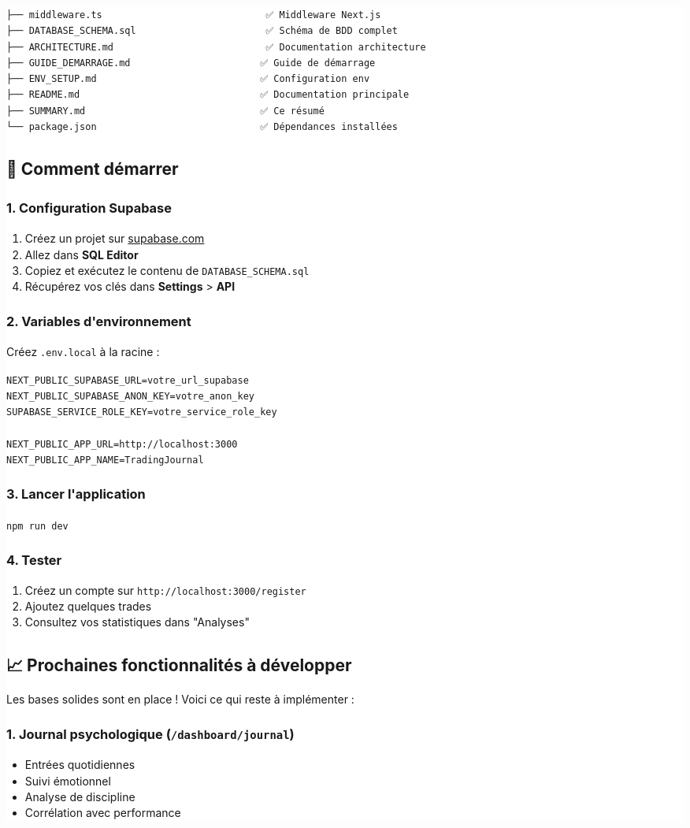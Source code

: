 ```
├── middleware.ts                             ✅ Middleware Next.js
├── DATABASE_SCHEMA.sql                       ✅ Schéma de BDD complet
├── ARCHITECTURE.md                           ✅ Documentation architecture
├── GUIDE_DEMARRAGE.md                       ✅ Guide de démarrage
├── ENV_SETUP.md                             ✅ Configuration env
├── README.md                                ✅ Documentation principale
├── SUMMARY.md                               ✅ Ce résumé
└── package.json                             ✅ Dépendances installées
```

## 🚀 Comment démarrer

### 1. Configuration Supabase

1. Créez un projet sur [supabase.com](https://supabase.com)
2. Allez dans **SQL Editor**
3. Copiez et exécutez le contenu de `DATABASE_SCHEMA.sql`
4. Récupérez vos clés dans **Settings** > **API**

### 2. Variables d'environnement

Créez `.env.local` à la racine :

```env
NEXT_PUBLIC_SUPABASE_URL=votre_url_supabase
NEXT_PUBLIC_SUPABASE_ANON_KEY=votre_anon_key
SUPABASE_SERVICE_ROLE_KEY=votre_service_role_key

NEXT_PUBLIC_APP_URL=http://localhost:3000
NEXT_PUBLIC_APP_NAME=TradingJournal
```

### 3. Lancer l'application

```bash
npm run dev
```

### 4. Tester

1. Créez un compte sur `http://localhost:3000/register`
2. Ajoutez quelques trades
3. Consultez vos statistiques dans "Analyses"

## 📈 Prochaines fonctionnalités à développer

Les bases solides sont en place ! Voici ce qui reste à implémenter :

### 1. Journal psychologique (`/dashboard/journal`)
- Entrées quotidiennes
- Suivi émotionnel
- Analyse de discipline
- Corrélation avec performance
